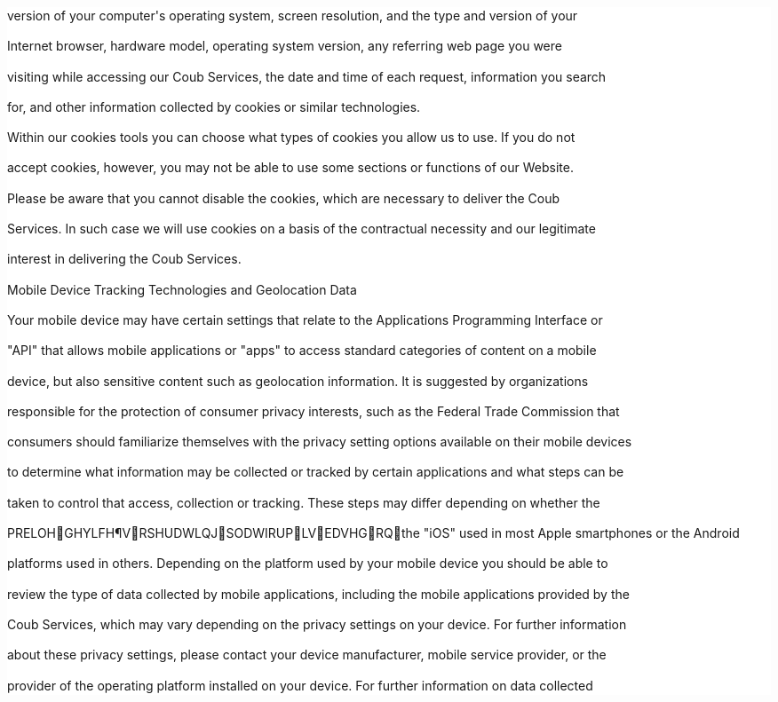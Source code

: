 version of your computer's operating system, screen resolution, and the type and version of your

Internet browser, hardware model, operating system version, any referring web page you were

visiting while accessing our Coub Services, the date and time of each request, information you search

for, and other information collected by cookies or similar technologies.

Within our cookies tools you can choose what types of cookies you allow us to use. If you do not

accept cookies, however, you may not be able to use some sections or functions of our Website.

Please be aware that you cannot disable the cookies, which are necessary to deliver the Coub

Services. In such case we will use cookies on a basis of the contractual necessity and our legitimate

interest in delivering the Coub Services.

Mobile Device Tracking Technologies and Geolocation Data

Your mobile device may have certain settings that relate to the Applications Programming Interface or

"API" that allows mobile applications or "apps" to access standard categories of content on a mobile

device, but also sensitive content such as geolocation information. It is suggested by organizations

responsible for the protection of consumer privacy interests, such as the Federal Trade Commission that

consumers should familiarize themselves with the privacy setting options available on their mobile devices

to determine what information may be collected or tracked by certain applications and what steps can be

taken to control that access, collection or tracking. These steps may differ depending on whether the

PRELOHGHYLFH¶VRSHUDWLQJSODWIRUPLVEDVHGRQthe "iOS" used in most Apple smartphones or the Android

platforms used in others. Depending on the platform used by your mobile device you should be able to

review the type of data collected by mobile applications, including the mobile applications provided by the

Coub Services, which may vary depending on the privacy settings on your device. For further information

about these privacy settings, please contact your device manufacturer, mobile service provider, or the

provider of the operating platform installed on your device. For further information on data collected
